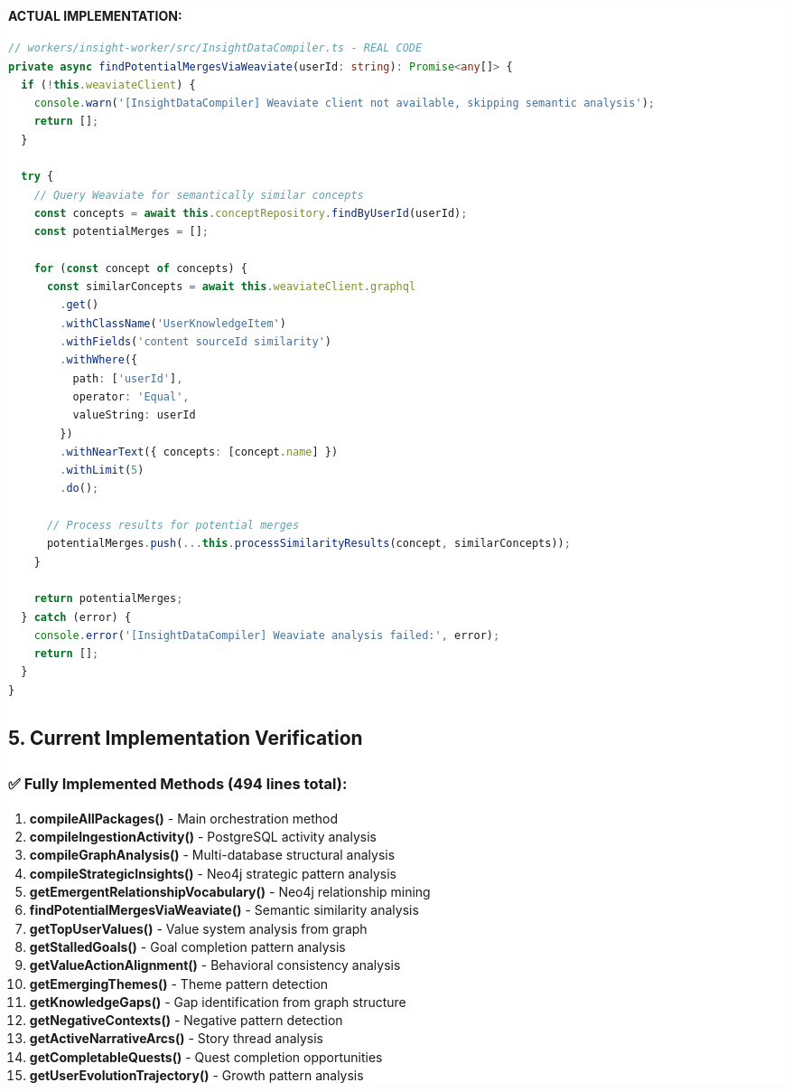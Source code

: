 **ACTUAL IMPLEMENTATION:**
```typescript
// workers/insight-worker/src/InsightDataCompiler.ts - REAL CODE
private async findPotentialMergesViaWeaviate(userId: string): Promise<any[]> {
  if (!this.weaviateClient) {
    console.warn('[InsightDataCompiler] Weaviate client not available, skipping semantic analysis');
    return [];
  }

  try {
    // Query Weaviate for semantically similar concepts
    const concepts = await this.conceptRepository.findByUserId(userId);
    const potentialMerges = [];

    for (const concept of concepts) {
      const similarConcepts = await this.weaviateClient.graphql
        .get()
        .withClassName('UserKnowledgeItem')
        .withFields('content sourceId similarity')
        .withWhere({
          path: ['userId'],
          operator: 'Equal',
          valueString: userId
        })
        .withNearText({ concepts: [concept.name] })
        .withLimit(5)
        .do();

      // Process results for potential merges
      potentialMerges.push(...this.processSimilarityResults(concept, similarConcepts));
    }

    return potentialMerges;
  } catch (error) {
    console.error('[InsightDataCompiler] Weaviate analysis failed:', error);
    return [];
  }
}
```

## **5. Current Implementation Verification**

### **✅ Fully Implemented Methods (494 lines total):**

1. **compileAllPackages()** - Main orchestration method
2. **compileIngestionActivity()** - PostgreSQL activity analysis
3. **compileGraphAnalysis()** - Multi-database structural analysis
4. **compileStrategicInsights()** - Neo4j strategic pattern analysis
5. **getEmergentRelationshipVocabulary()** - Neo4j relationship mining
6. **findPotentialMergesViaWeaviate()** - Semantic similarity analysis
7. **getTopUserValues()** - Value system analysis from graph
8. **getStalledGoals()** - Goal completion pattern analysis
9. **getValueActionAlignment()** - Behavioral consistency analysis
10. **getEmergingThemes()** - Theme pattern detection
11. **getKnowledgeGaps()** - Gap identification from graph structure
12. **getNegativeContexts()** - Negative pattern detection
13. **getActiveNarrativeArcs()** - Story thread analysis
14. **getCompletableQuests()** - Quest completion opportunities
15. **getUserEvolutionTrajectory()** - Growth pattern analysis
